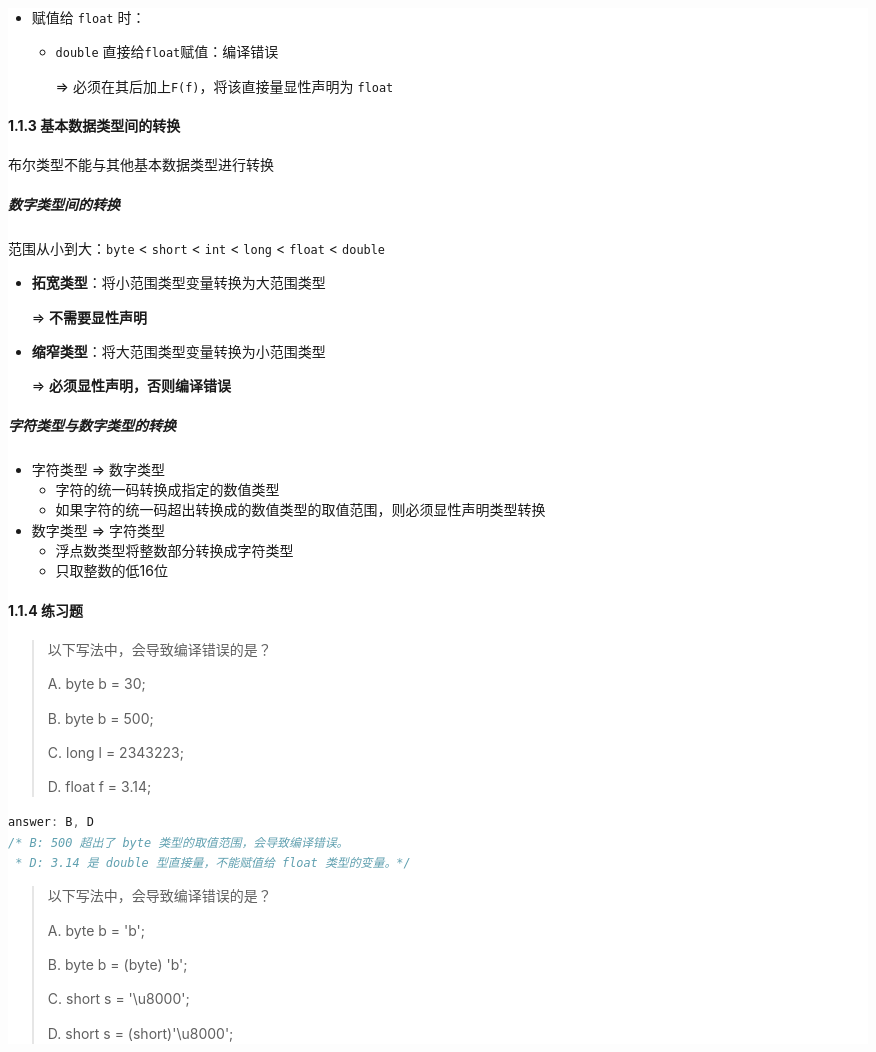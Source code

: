 * 赋值给 `float` 时：

    * `double` 直接给`float`赋值：编译错误

        => 必须在其后加上`F(f)`，将该直接量显性声明为 `float`

#### 1.1.3 基本数据类型间的转换

布尔类型不能与其他基本数据类型进行转换

##### 数字类型间的转换

范围从小到大：`byte` < `short` < `int` < `long` < `float` < `double`

* **拓宽类型**：将小范围类型变量转换为大范围类型

    => **不需要显性声明**

* **缩窄类型**：将大范围类型变量转换为小范围类型

    => **必须显性声明，否则编译错误**

##### 字符类型与数字类型的转换

* 字符类型 => 数字类型
    * 字符的统一码转换成指定的数值类型
    * 如果字符的统一码超出转换成的数值类型的取值范围，则必须显性声明类型转换
* 数字类型 => 字符类型
    * 浮点数类型将整数部分转换成字符类型
    * 只取整数的低16位

#### 1.1.4 练习题

> 以下写法中，会导致编译错误的是？
>
> A. byte b = 30;
>
> B. byte b = 500;
>
> C. long l = 2343223;
>
> D. float f = 3.14;

```typescript
answer: B, D
/* B: 500 超出了 byte 类型的取值范围，会导致编译错误。
 * D: 3.14 是 double 型直接量，不能赋值给 float 类型的变量。*/
```

> 以下写法中，会导致编译错误的是？
>
> A. byte b = 'b';
>
> B. byte b = (byte) 'b';
>
> C. short s = '\u8000';
>
> D. short s = (short)'\u8000';
